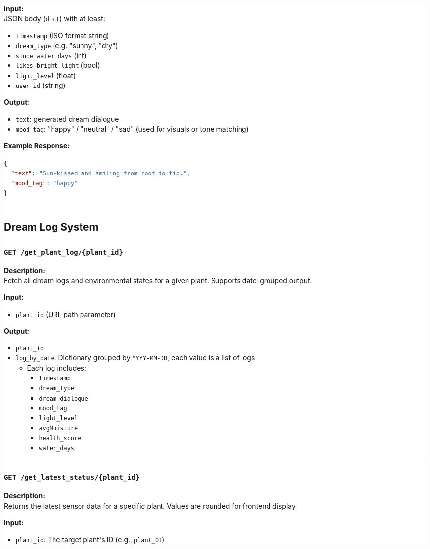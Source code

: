 **Input:**  
JSON body (`dict`) with at least:  
- `timestamp` (ISO format string)  
- `dream_type` (e.g. "sunny", "dry")  
- `since_water_days` (int)  
- `likes_bright_light` (bool)  
- `light_level` (float)  
- `user_id` (string)

**Output:**  
- `text`: generated dream dialogue  
- `mood_tag`: "happy" / "neutral" / "sad" (used for visuals or tone matching)

**Example Response:**
```json
{
  "text": "Sun-kissed and smiling from root to tip.",
  "mood_tag": "happy"
}
```

---

## Dream Log System

### `GET /get_plant_log/{plant_id}`
**Description:**  
Fetch all dream logs and environmental states for a given plant. Supports date-grouped output.

**Input:**  
- `plant_id` (URL path parameter)

**Output:**
- `plant_id`
- `log_by_date`: Dictionary grouped by `YYYY-MM-DD`, each value is a list of logs
  - Each log includes:
    - `timestamp`
    - `dream_type`
    - `dream_dialogue`
    - `mood_tag`
    - `light_level`
    - `avgMoisture`
    - `health_score`
    - `water_days`

---
### `GET /get_latest_status/{plant_id}`

**Description:**  
Returns the latest sensor data for a specific plant. Values are rounded for frontend display.

**Input:**  
- `plant_id`: The target plant's ID (e.g., `plant_01`)
